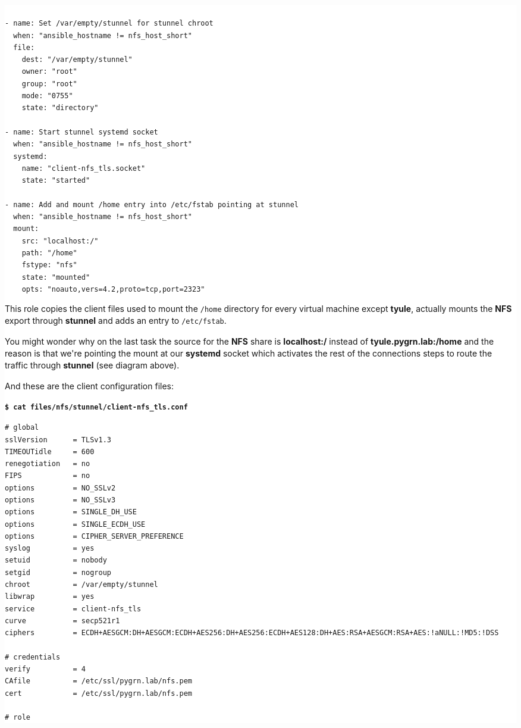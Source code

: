 ```

- name: Set /var/empty/stunnel for stunnel chroot
  when: "ansible_hostname != nfs_host_short"
  file:
    dest: "/var/empty/stunnel"
    owner: "root"
    group: "root"
    mode: "0755"
    state: "directory"

- name: Start stunnel systemd socket
  when: "ansible_hostname != nfs_host_short"
  systemd:
    name: "client-nfs_tls.socket"
    state: "started"

- name: Add and mount /home entry into /etc/fstab pointing at stunnel
  when: "ansible_hostname != nfs_host_short"
  mount:
    src: "localhost:/"
    path: "/home"
    fstype: "nfs"
    state: "mounted"
    opts: "noauto,vers=4.2,proto=tcp,port=2323"
```

This role copies the client files used to mount the `/home` directory for every virtual machine except **tyule**, actually mounts the **NFS** export through **stunnel** and adds an entry to `/etc/fstab`.

You might wonder why on the last task the source for the **NFS** share is **localhost:/** instead of **tyule.pygrn.lab:/home** and the reason is that we're pointing the mount at our **systemd** socket which activates the rest of the connections steps to route the traffic through **stunnel** (see diagram above).

And these are the client configuration files:

**`$ cat files/nfs/stunnel/client-nfs_tls.conf`**
```
# global
sslVersion      = TLSv1.3
TIMEOUTidle     = 600
renegotiation   = no
FIPS            = no
options         = NO_SSLv2
options         = NO_SSLv3
options         = SINGLE_DH_USE
options         = SINGLE_ECDH_USE
options         = CIPHER_SERVER_PREFERENCE
syslog          = yes
setuid          = nobody
setgid          = nogroup
chroot          = /var/empty/stunnel
libwrap         = yes
service         = client-nfs_tls
curve           = secp521r1
ciphers         = ECDH+AESGCM:DH+AESGCM:ECDH+AES256:DH+AES256:ECDH+AES128:DH+AES:RSA+AESGCM:RSA+AES:!aNULL:!MD5:!DSS

# credentials
verify          = 4
CAfile          = /etc/ssl/pygrn.lab/nfs.pem
cert            = /etc/ssl/pygrn.lab/nfs.pem

# role
```